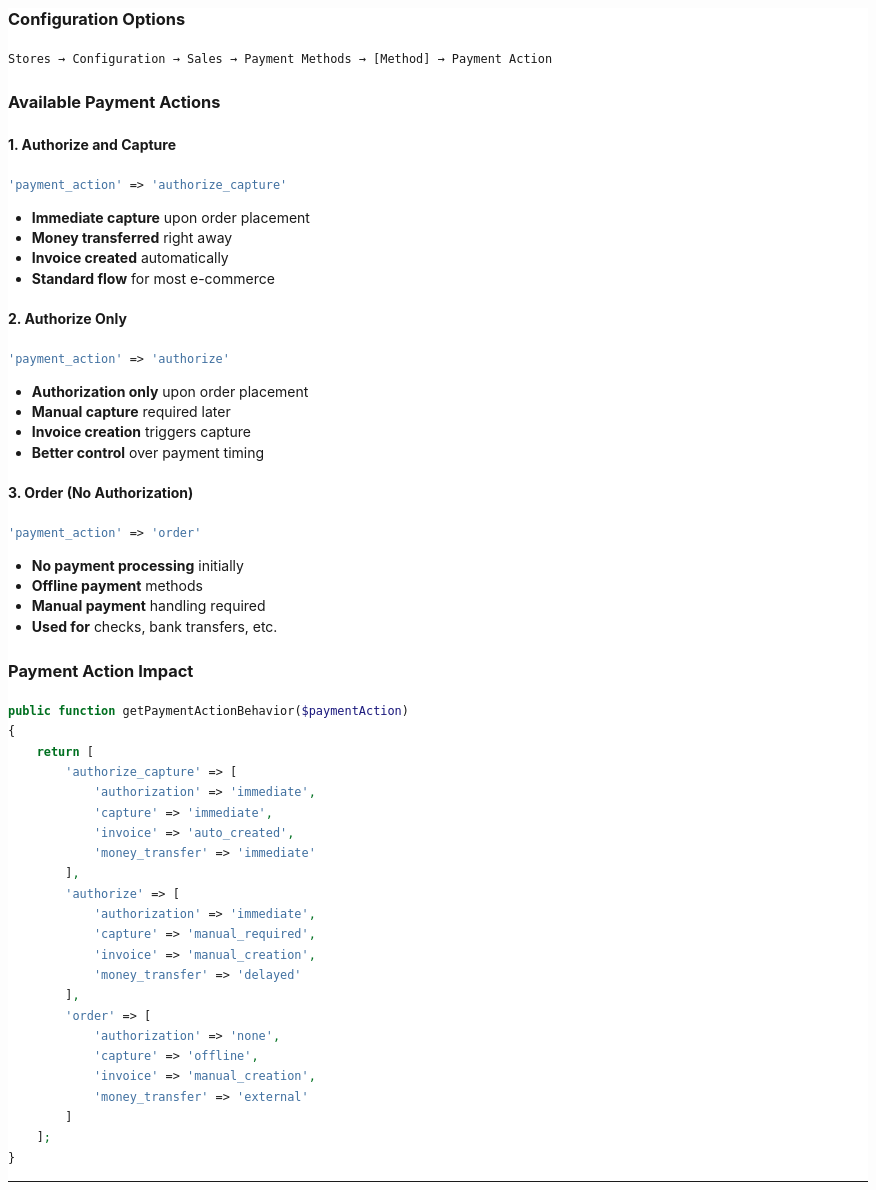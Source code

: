 ### Configuration Options
```
Stores → Configuration → Sales → Payment Methods → [Method] → Payment Action
```

### Available Payment Actions

#### 1. **Authorize and Capture**
```php
'payment_action' => 'authorize_capture'
```
- **Immediate capture** upon order placement
- **Money transferred** right away
- **Invoice created** automatically
- **Standard flow** for most e-commerce

#### 2. **Authorize Only**
```php
'payment_action' => 'authorize'
```
- **Authorization only** upon order placement
- **Manual capture** required later
- **Invoice creation** triggers capture
- **Better control** over payment timing

#### 3. **Order (No Authorization)**
```php
'payment_action' => 'order'
```
- **No payment processing** initially
- **Offline payment** methods
- **Manual payment** handling required
- **Used for** checks, bank transfers, etc.

### Payment Action Impact
```php
public function getPaymentActionBehavior($paymentAction)
{
    return [
        'authorize_capture' => [
            'authorization' => 'immediate',
            'capture' => 'immediate',
            'invoice' => 'auto_created',
            'money_transfer' => 'immediate'
        ],
        'authorize' => [
            'authorization' => 'immediate',
            'capture' => 'manual_required',
            'invoice' => 'manual_creation',
            'money_transfer' => 'delayed'
        ],
        'order' => [
            'authorization' => 'none',
            'capture' => 'offline',
            'invoice' => 'manual_creation',
            'money_transfer' => 'external'
        ]
    ];
}
```

---